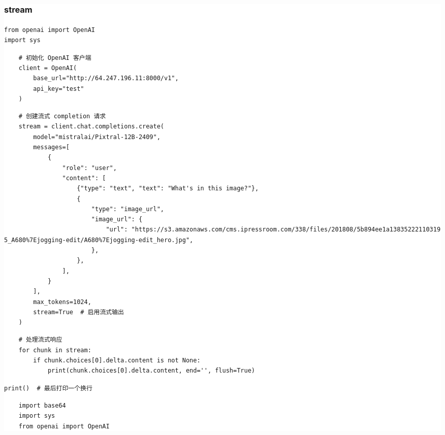     
    
    
    

###  stream 
    
    
    from openai import OpenAI
    import sys
    
```
    # 初始化 OpenAI 客户端
    client = OpenAI(
        base_url="http://64.247.196.11:8000/v1",
        api_key="test"
    )
```
    
```
    # 创建流式 completion 请求
    stream = client.chat.completions.create(
        model="mistralai/Pixtral-12B-2409",
        messages=[
            {
                "role": "user",
                "content": [
                    {"type": "text", "text": "What's in this image?"},
                    {
                        "type": "image_url",
                        "image_url": {
                            "url": "https://s3.amazonaws.com/cms.ipressroom.com/338/files/201808/5b894ee1a138352221103195_A680%7Ejogging-edit/A680%7Ejogging-edit_hero.jpg",
                        },
                    },
                ],
            }
        ],
        max_tokens=1024,
        stream=True  # 启用流式输出
    )
```
    
```
    # 处理流式响应
    for chunk in stream:
        if chunk.choices[0].delta.content is not None:
            print(chunk.choices[0].delta.content, end='', flush=True)
```
    
    print()  # 最后打印一个换行
    
    
```
    import base64
    import sys
    from openai import OpenAI
```
    